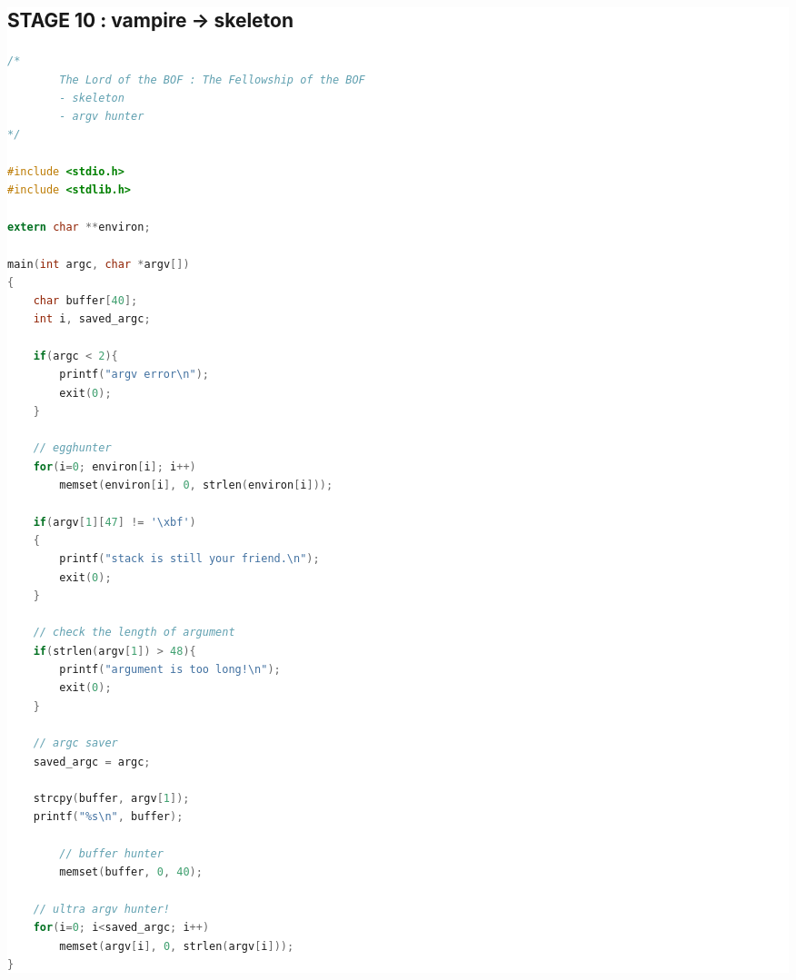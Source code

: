 
## STAGE 10 : vampire -> skeleton

```c
/*
        The Lord of the BOF : The Fellowship of the BOF
        - skeleton
        - argv hunter
*/

#include <stdio.h>
#include <stdlib.h>

extern char **environ;

main(int argc, char *argv[])
{
	char buffer[40];
	int i, saved_argc;

	if(argc < 2){
		printf("argv error\n");
		exit(0);
	}

	// egghunter 
	for(i=0; environ[i]; i++)
		memset(environ[i], 0, strlen(environ[i]));

	if(argv[1][47] != '\xbf')
	{
		printf("stack is still your friend.\n");
		exit(0);
	}

	// check the length of argument
	if(strlen(argv[1]) > 48){
		printf("argument is too long!\n");
		exit(0);
	}

	// argc saver
	saved_argc = argc;

	strcpy(buffer, argv[1]); 
	printf("%s\n", buffer);

        // buffer hunter
        memset(buffer, 0, 40);

	// ultra argv hunter!
	for(i=0; i<saved_argc; i++)
		memset(argv[i], 0, strlen(argv[i]));
}
```
